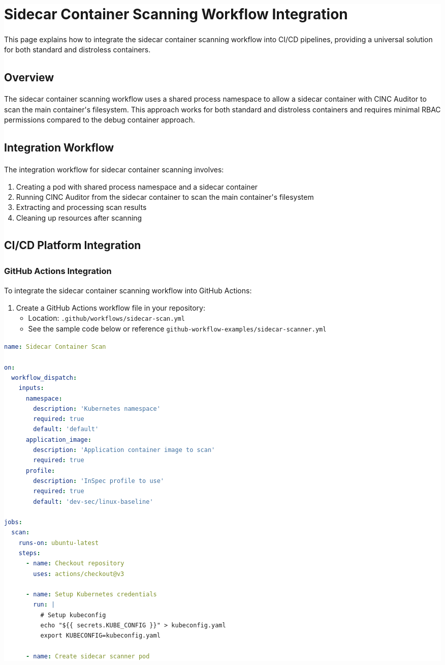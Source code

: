 # Sidecar Container Scanning Workflow Integration

This page explains how to integrate the sidecar container scanning workflow into CI/CD pipelines, providing a universal solution for both standard and distroless containers.

## Overview

The sidecar container scanning workflow uses a shared process namespace to allow a sidecar container with CINC Auditor to scan the main container's filesystem. This approach works for both standard and distroless containers and requires minimal RBAC permissions compared to the debug container approach.

## Integration Workflow

The integration workflow for sidecar container scanning involves:

1. Creating a pod with shared process namespace and a sidecar container
2. Running CINC Auditor from the sidecar container to scan the main container's filesystem
3. Extracting and processing scan results
4. Cleaning up resources after scanning

## CI/CD Platform Integration

### GitHub Actions Integration

To integrate the sidecar container scanning workflow into GitHub Actions:

1. Create a GitHub Actions workflow file in your repository:
   - Location: `.github/workflows/sidecar-scan.yml`
   - See the sample code below or reference `github-workflow-examples/sidecar-scanner.yml`

```yaml
name: Sidecar Container Scan

on:
  workflow_dispatch:
    inputs:
      namespace:
        description: 'Kubernetes namespace'
        required: true
        default: 'default'
      application_image:
        description: 'Application container image to scan'
        required: true
      profile:
        description: 'InSpec profile to use'
        required: true
        default: 'dev-sec/linux-baseline'

jobs:
  scan:
    runs-on: ubuntu-latest
    steps:
      - name: Checkout repository
        uses: actions/checkout@v3
        
      - name: Setup Kubernetes credentials
        run: |
          # Setup kubeconfig
          echo "${{ secrets.KUBE_CONFIG }}" > kubeconfig.yaml
          export KUBECONFIG=kubeconfig.yaml
          
      - name: Create sidecar scanner pod
```